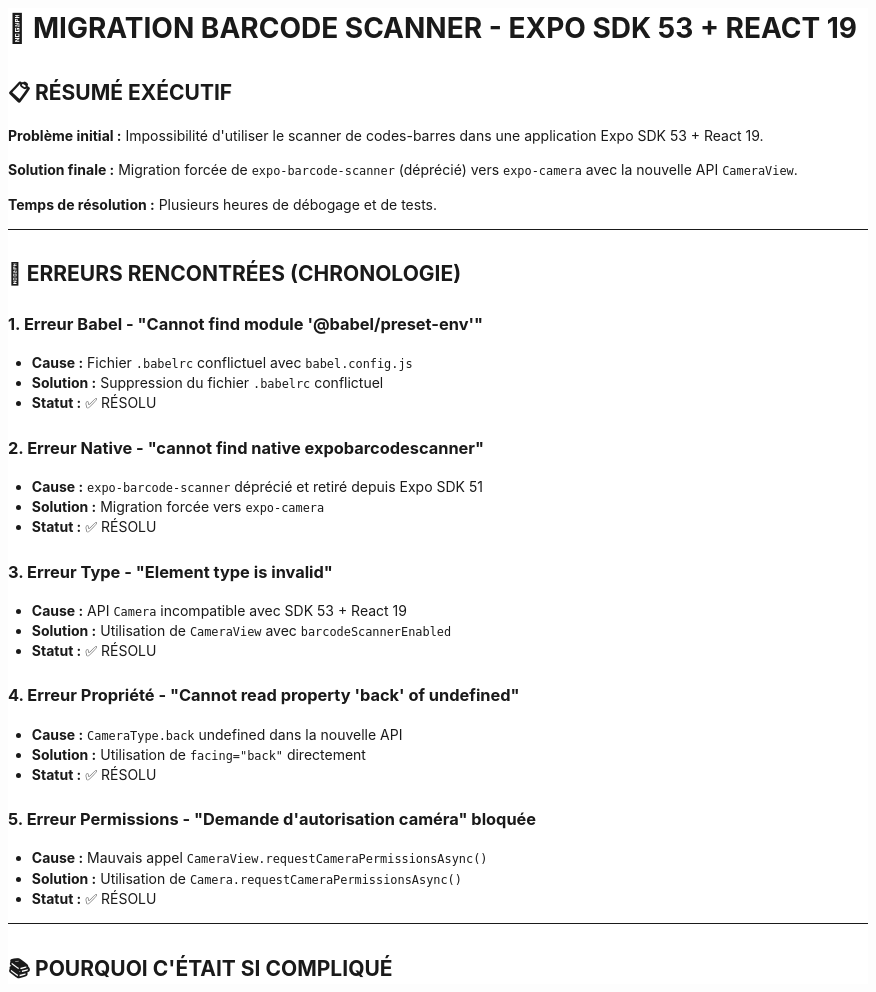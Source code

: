 # 🚨 MIGRATION BARCODE SCANNER - EXPO SDK 53 + REACT 19

## 📋 RÉSUMÉ EXÉCUTIF

**Problème initial :** Impossibilité d'utiliser le scanner de codes-barres dans une application Expo SDK 53 + React 19.

**Solution finale :** Migration forcée de `expo-barcode-scanner` (déprécié) vers `expo-camera` avec la nouvelle API `CameraView`.

**Temps de résolution :** Plusieurs heures de débogage et de tests.

---

## 🔴 ERREURS RENCONTRÉES (CHRONOLOGIE)

### 1. **Erreur Babel** - "Cannot find module '@babel/preset-env'"
- **Cause :** Fichier `.babelrc` conflictuel avec `babel.config.js`
- **Solution :** Suppression du fichier `.babelrc` conflictuel
- **Statut :** ✅ RÉSOLU

### 2. **Erreur Native** - "cannot find native expobarcodescanner"
- **Cause :** `expo-barcode-scanner` déprécié et retiré depuis Expo SDK 51
- **Solution :** Migration forcée vers `expo-camera`
- **Statut :** ✅ RÉSOLU

### 3. **Erreur Type** - "Element type is invalid"
- **Cause :** API `Camera` incompatible avec SDK 53 + React 19
- **Solution :** Utilisation de `CameraView` avec `barcodeScannerEnabled`
- **Statut :** ✅ RÉSOLU

### 4. **Erreur Propriété** - "Cannot read property 'back' of undefined"
- **Cause :** `CameraType.back` undefined dans la nouvelle API
- **Solution :** Utilisation de `facing="back"` directement
- **Statut :** ✅ RÉSOLU

### 5. **Erreur Permissions** - "Demande d'autorisation caméra" bloquée
- **Cause :** Mauvais appel `CameraView.requestCameraPermissionsAsync()`
- **Solution :** Utilisation de `Camera.requestCameraPermissionsAsync()`
- **Statut :** ✅ RÉSOLU

---

## 📚 POURQUOI C'ÉTAIT SI COMPLIQUÉ
